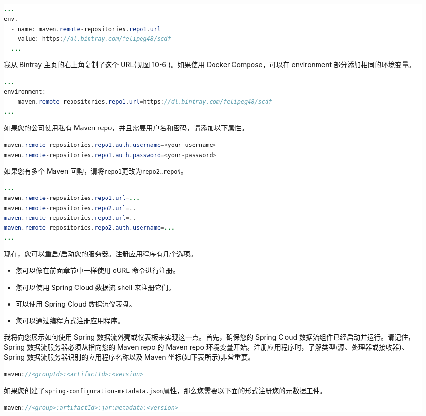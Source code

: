 ```java
...
env:
  - name: maven.remote-repositories.repo1.url
  - value: https://dl.bintray.com/felipeg48/scdf
  ...

```

我从 Bintray 主页的右上角复制了这个 URL(见图 [10-6](#Fig6) )。如果使用 Docker Compose，可以在 environment 部分添加相同的环境变量。

```java
...
environment:
  - maven.remote-repositories.repo1.url=https://dl.bintray.com/felipeg48/scdf
...

```

如果您的公司使用私有 Maven repo，并且需要用户名和密码，请添加以下属性。

```java
maven.remote-repositories.repo1.auth.username=<your-username>
maven.remote-repositories.repo1.auth.password=<your-password>

```

如果您有多个 Maven 回购，请将`repo1`更改为`repo2`..`repoN`。

```java
...
maven.remote-repositories.repo1.url=...
maven.remote-repositories.repo2.url=..
maven.remote-repositories.repo3.url=..
maven.remote-repositories.repo2.auth.username=...
...

```

现在，您可以重启/启动您的服务器。注册应用程序有几个选项。

*   您可以像在前面章节中一样使用 cURL 命令进行注册。

*   您可以使用 Spring Cloud 数据流 shell 来注册它们。

*   可以使用 Spring Cloud 数据流仪表盘。

*   您可以通过编程方式注册应用程序。

我将向您展示如何使用 Spring 数据流外壳或仪表板来实现这一点。首先，确保您的 Spring Cloud 数据流组件已经启动并运行。请记住，Spring 数据流服务器必须从指向您的 Maven repo 的 Maven repo 环境变量开始。注册应用程序时，了解类型(源、处理器或接收器)、Spring 数据流服务器识别的应用程序名称以及 Maven 坐标(如下表所示)非常重要。

```java
maven://<groupId>:<artifactId>:<version>

```

如果您创建了`spring-configuration-metadata.json`属性，那么您需要以下面的形式注册您的元数据工件。

```java
maven://<group>:artifactId>:jar:metadata:<version>

```
